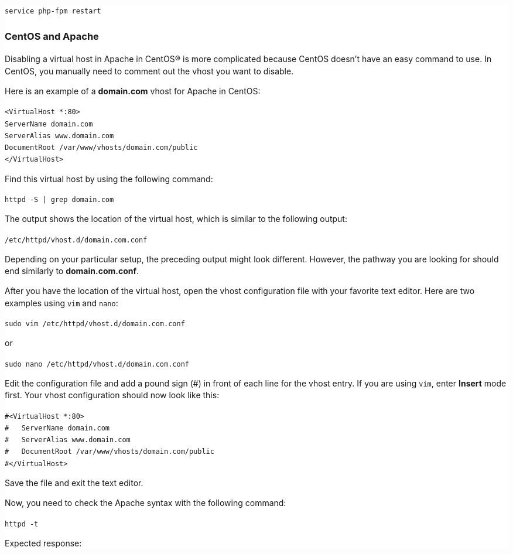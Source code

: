     service php-fpm restart

### CentOS and Apache

Disabling a virtual host in Apache in CentOS&reg; is more complicated because CentOS doesn’t have an easy command
to use. In CentOS, you manually need to comment out the vhost you want to disable.

Here is an example of a **domain.com** vhost for Apache in CentOS:

    <VirtualHost *:80>
	ServerName domain.com
	ServerAlias www.domain.com
	DocumentRoot /var/www/vhosts/domain.com/public
    </VirtualHost>

Find this virtual host by using the following command:

    httpd -S | grep domain.com

The output shows the location of the virtual host, which is similar to the following output:

    /etc/httpd/vhost.d/domain.com.conf

Depending on your particular setup, the preceding output might look different. However, the pathway
you are looking for should end similarly to **domain.com.conf**.

After you have the location of the virtual host, open the vhost configuration file with your favorite
text editor. Here are two examples using `vim` and `nano`:

    sudo vim /etc/httpd/vhost.d/domain.com.conf

or

    sudo nano /etc/httpd/vhost.d/domain.com.conf

Edit the configuration file and add a pound sign (#) in front of each line for the vhost entry. If you
are using `vim`, enter **Insert** mode first. Your vhost configuration should now look like this:

    #<VirtualHost *:80>
    #   ServerName domain.com
    #   ServerAlias www.domain.com
    #   DocumentRoot /var/www/vhosts/domain.com/public
    #</VirtualHost>

Save the file and exit the text editor.

Now, you need to check the Apache syntax with the following command:

    httpd -t

Expected response:
